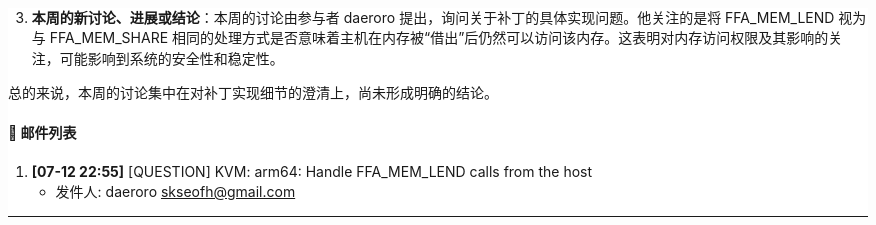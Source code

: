 3. **本周的新讨论、进展或结论**：本周的讨论由参与者 daeroro 提出，询问关于补丁的具体实现问题。他关注的是将 FFA_MEM_LEND 视为与 FFA_MEM_SHARE 相同的处理方式是否意味着主机在内存被“借出”后仍然可以访问该内存。这表明对内存访问权限及其影响的关注，可能影响到系统的安全性和稳定性。

总的来说，本周的讨论集中在对补丁实现细节的澄清上，尚未形成明确的结论。

#### 📝 邮件列表

1. **[07-12 22:55]** [QUESTION] KVM: arm64: Handle FFA_MEM_LEND calls from the host
   - 发件人: daeroro <skseofh@gmail.com>

---

